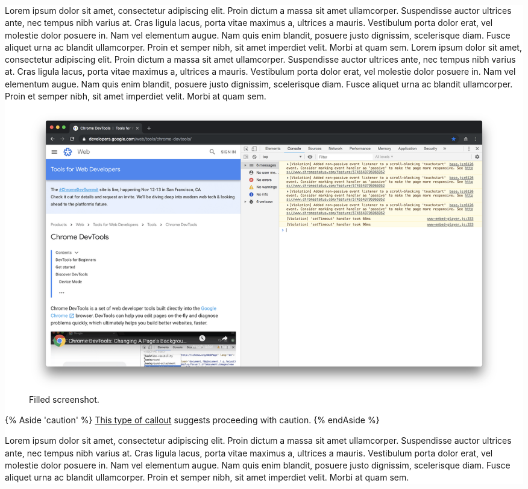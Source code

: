 Lorem ipsum dolor sit amet, consectetur adipiscing elit. Proin dictum a massa
sit amet ullamcorper. Suspendisse auctor ultrices ante, nec tempus nibh varius
at. Cras ligula lacus, porta vitae maximus a, ultrices a mauris. Vestibulum
porta dolor erat, vel molestie dolor posuere in. Nam vel elementum augue. Nam
quis enim blandit, posuere justo dignissim, scelerisque diam. Fusce aliquet urna
ac blandit ullamcorper. Proin et semper nibh, sit amet imperdiet velit. Morbi at
quam sem. Lorem ipsum dolor sit amet, consectetur adipiscing elit. Proin dictum
a massa sit amet ullamcorper. Suspendisse auctor ultrices ante, nec tempus nibh
varius at. Cras ligula lacus, porta vitae maximus a, ultrices a mauris.
Vestibulum porta dolor erat, vel molestie dolor posuere in. Nam vel elementum
augue. Nam quis enim blandit, posuere justo dignissim, scelerisque diam. Fusce
aliquet urna ac blandit ullamcorper. Proin et semper nibh, sit amet imperdiet
velit. Morbi at quam sem.

<figure class="w-figure">
  <img class="w-screenshot w-screenshot--filled" src="image-screenshot.png" alt="">
  <figcaption class="w-figcaption">
    Filled screenshot.
  </figcaption>
</figure>

{% Aside 'caution' %}
  [This type of callout](#) suggests proceeding with caution.
{% endAside %}

Lorem ipsum dolor sit amet, consectetur adipiscing elit. Proin dictum a massa
sit amet ullamcorper. Suspendisse auctor ultrices ante, nec tempus nibh varius
at. Cras ligula lacus, porta vitae maximus a, ultrices a mauris. Vestibulum
porta dolor erat, vel molestie dolor posuere in. Nam vel elementum augue. Nam
quis enim blandit, posuere justo dignissim, scelerisque diam. Fusce aliquet urna
ac blandit ullamcorper. Proin et semper nibh, sit amet imperdiet velit. Morbi at
quam sem.
